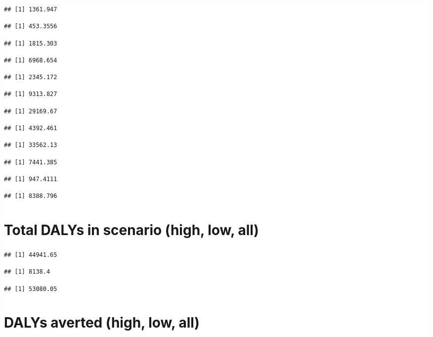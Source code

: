 ```
## [1] 1361.947
```

```
## [1] 453.3556
```

```
## [1] 1815.303
```

```
## [1] 6968.654
```

```
## [1] 2345.172
```

```
## [1] 9313.827
```

```
## [1] 29169.67
```

```
## [1] 4392.461
```

```
## [1] 33562.13
```

```
## [1] 7441.385
```

```
## [1] 947.4111
```

```
## [1] 8388.796
```

# Total DALYs in scenario (high, low, all)

```
## [1] 44941.65
```

```
## [1] 8138.4
```

```
## [1] 53080.05
```

# DALYs averted (high, low, all)
